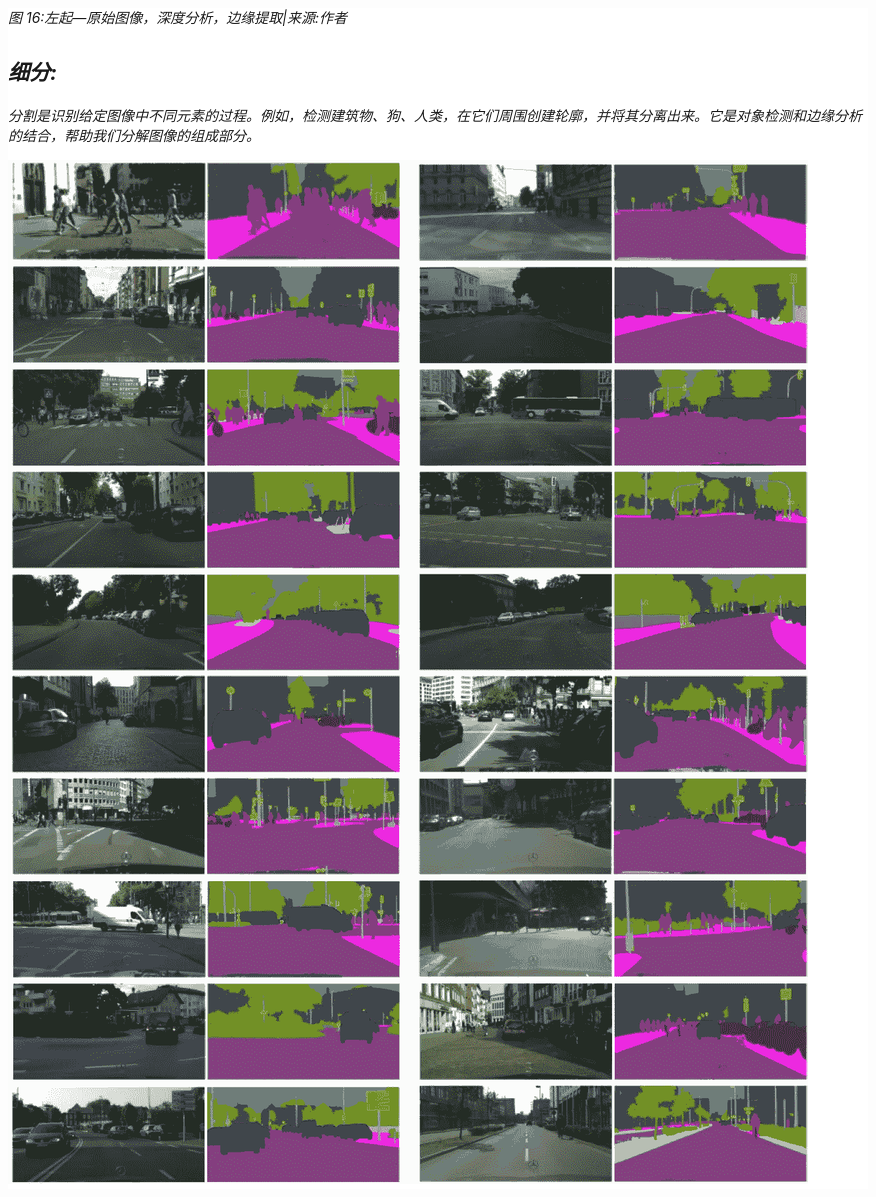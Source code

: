 *图 16:左起—原始图像，深度分析，边缘提取|来源:作者*

## *细分:*

*分割是识别给定图像中不同元素的过程。例如，检测建筑物、狗、人类，在它们周围创建轮廓，并将其分离出来。它是对象检测和边缘分析的结合，帮助我们分解图像的组成部分。*

*![](img/7d5b3470c7381d83a40233fd09fe3a2e.png)*
